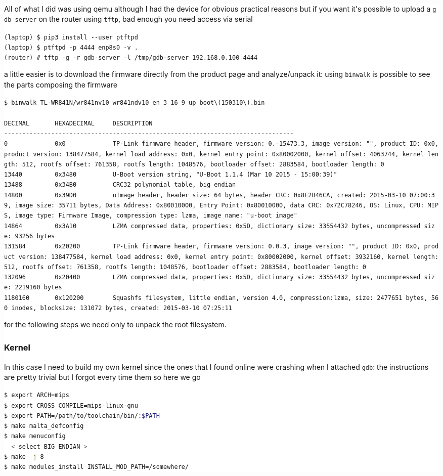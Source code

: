 All of what I did was using qemu although I had the device
for obvious practical reasons but if you want it's possible
to upload a ``gdb-server`` on the router using ``tftp``,
bad enough you need access via serial

```text
(laptop) $ pip3 install --user ptftpd
(laptop) $ ptftpd -p 4444 enp8s0 -v .
(router) # tftp -g -r gdb-server -l /tmp/gdb-server 192.168.0.100 4444
```

a little easier is to download the firmware directly from the product
page and analyze/unpack it: using ``binwalk`` is possible to
see the parts composing the firmware

```text
$ binwalk TL-WR841N/wr841nv10_wr841ndv10_en_3_16_9_up_boot\(150310\).bin

DECIMAL       HEXADECIMAL     DESCRIPTION
--------------------------------------------------------------------------------
0             0x0             TP-Link firmware header, firmware version: 0.-15473.3, image version: "", product ID: 0x0, product version: 138477584, kernel load address: 0x0, kernel entry point: 0x80002000, kernel offset: 4063744, kernel length: 512, rootfs offset: 761358, rootfs length: 1048576, bootloader offset: 2883584, bootloader length: 0
13440         0x3480          U-Boot version string, "U-Boot 1.1.4 (Mar 10 2015 - 15:00:39)"
13488         0x34B0          CRC32 polynomial table, big endian
14800         0x39D0          uImage header, header size: 64 bytes, header CRC: 0x8E2B46CA, created: 2015-03-10 07:00:39, image size: 35711 bytes, Data Address: 0x80010000, Entry Point: 0x80010000, data CRC: 0x72C78246, OS: Linux, CPU: MIPS, image type: Firmware Image, compression type: lzma, image name: "u-boot image"
14864         0x3A10          LZMA compressed data, properties: 0x5D, dictionary size: 33554432 bytes, uncompressed size: 93256 bytes
131584        0x20200         TP-Link firmware header, firmware version: 0.0.3, image version: "", product ID: 0x0, product version: 138477584, kernel load address: 0x0, kernel entry point: 0x80002000, kernel offset: 3932160, kernel length: 512, rootfs offset: 761358, rootfs length: 1048576, bootloader offset: 2883584, bootloader length: 0
132096        0x20400         LZMA compressed data, properties: 0x5D, dictionary size: 33554432 bytes, uncompressed size: 2219160 bytes
1180160       0x120200        Squashfs filesystem, little endian, version 4.0, compression:lzma, size: 2477651 bytes, 560 inodes, blocksize: 131072 bytes, created: 2015-03-10 07:25:11
```

for the following steps we need only to unpack the root filesystem.

### Kernel

In this case I need to build my own kernel since the ones that I found online were
crashing when I attached ``gdb``: the instructions are pretty trivial
but I forgot every time them so here we go

```bash
$ export ARCH=mips
$ export CROSS_COMPILE=mips-linux-gnu
$ export PATH=/path/to/toolchain/bin/:$PATH
$ make malta_defconfig
$ make menuconfig
  < select BIG ENDIAN >
$ make -j 8
$ make modules_install INSTALL_MOD_PATH=/somewhere/
```
